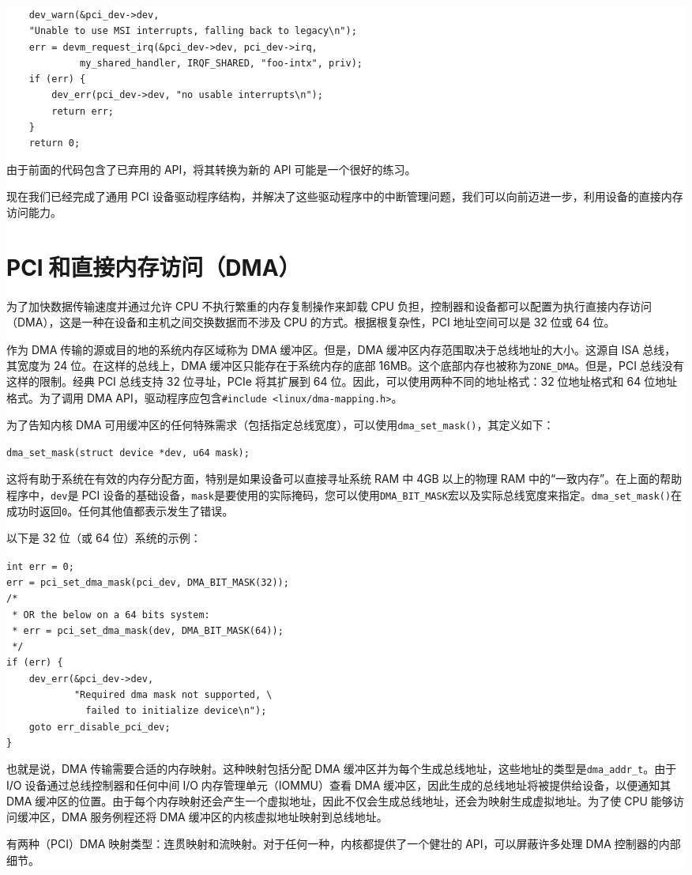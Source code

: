 ```
    dev_warn(&pci_dev->dev,
    "Unable to use MSI interrupts, falling back to legacy\n");
    err = devm_request_irq(&pci_dev->dev, pci_dev->irq, 
             my_shared_handler, IRQF_SHARED, "foo-intx", priv);
    if (err) {
        dev_err(pci_dev->dev, "no usable interrupts\n");
        return err;
    }
    return 0;
```

由于前面的代码包含了已弃用的 API，将其转换为新的 API 可能是一个很好的练习。

现在我们已经完成了通用 PCI 设备驱动程序结构，并解决了这些驱动程序中的中断管理问题，我们可以向前迈进一步，利用设备的直接内存访问能力。

# PCI 和直接内存访问（DMA）

为了加快数据传输速度并通过允许 CPU 不执行繁重的内存复制操作来卸载 CPU 负担，控制器和设备都可以配置为执行直接内存访问（DMA），这是一种在设备和主机之间交换数据而不涉及 CPU 的方式。根据根复杂性，PCI 地址空间可以是 32 位或 64 位。

作为 DMA 传输的源或目的地的系统内存区域称为 DMA 缓冲区。但是，DMA 缓冲区内存范围取决于总线地址的大小。这源自 ISA 总线，其宽度为 24 位。在这样的总线上，DMA 缓冲区只能存在于系统内存的底部 16MB。这个底部内存也被称为`ZONE_DMA`。但是，PCI 总线没有这样的限制。经典 PCI 总线支持 32 位寻址，PCIe 将其扩展到 64 位。因此，可以使用两种不同的地址格式：32 位地址格式和 64 位地址格式。为了调用 DMA API，驱动程序应包含`#include <linux/dma-mapping.h>`。

为了告知内核 DMA 可用缓冲区的任何特殊需求（包括指定总线宽度），可以使用`dma_set_mask()`，其定义如下：

```
dma_set_mask(struct device *dev, u64 mask);
```

这将有助于系统在有效的内存分配方面，特别是如果设备可以直接寻址系统 RAM 中 4GB 以上的物理 RAM 中的“一致内存”。在上面的帮助程序中，`dev`是 PCI 设备的基础设备，`mask`是要使用的实际掩码，您可以使用`DMA_BIT_MASK`宏以及实际总线宽度来指定。`dma_set_mask()`在成功时返回`0`。任何其他值都表示发生了错误。

以下是 32 位（或 64 位）系统的示例：

```
int err = 0;
err = pci_set_dma_mask(pci_dev, DMA_BIT_MASK(32));
/* 
 * OR the below on a 64 bits system:
 * err = pci_set_dma_mask(dev, DMA_BIT_MASK(64));
 */
if (err) {
    dev_err(&pci_dev->dev,
            "Required dma mask not supported, \
              failed to initialize device\n");
    goto err_disable_pci_dev;
}
```

也就是说，DMA 传输需要合适的内存映射。这种映射包括分配 DMA 缓冲区并为每个生成总线地址，这些地址的类型是`dma_addr_t`。由于 I/O 设备通过总线控制器和任何中间 I/O 内存管理单元（IOMMU）查看 DMA 缓冲区，因此生成的总线地址将被提供给设备，以便通知其 DMA 缓冲区的位置。由于每个内存映射还会产生一个虚拟地址，因此不仅会生成总线地址，还会为映射生成虚拟地址。为了使 CPU 能够访问缓冲区，DMA 服务例程还将 DMA 缓冲区的内核虚拟地址映射到总线地址。

有两种（PCI）DMA 映射类型：连贯映射和流映射。对于任何一种，内核都提供了一个健壮的 API，可以屏蔽许多处理 DMA 控制器的内部细节。
